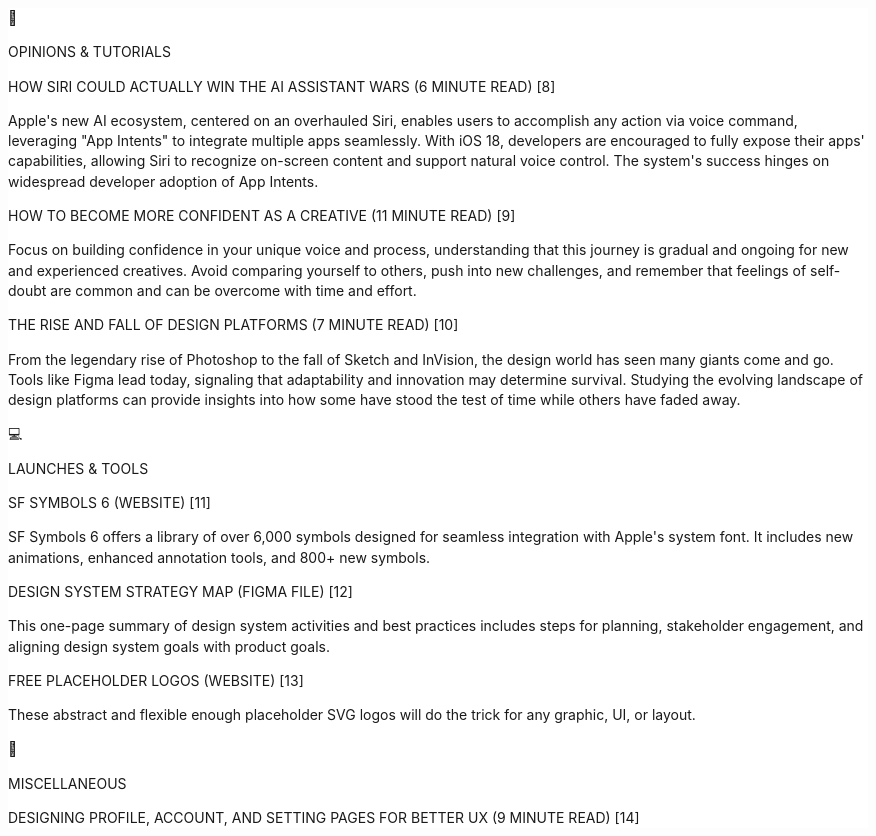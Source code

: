 🚀 

OPINIONS & TUTORIALS

 HOW SIRI COULD ACTUALLY WIN THE AI ASSISTANT WARS (6 MINUTE READ) [8]


 Apple's new AI ecosystem, centered on an overhauled Siri, enables
users to accomplish any action via voice command, leveraging "App
Intents" to integrate multiple apps seamlessly. With iOS 18,
developers are encouraged to fully expose their apps' capabilities,
allowing Siri to recognize on-screen content and support natural voice
control. The system's success hinges on widespread developer adoption
of App Intents. 

 HOW TO BECOME MORE CONFIDENT AS A CREATIVE (11 MINUTE READ) [9] 

 Focus on building confidence in your unique voice and process,
understanding that this journey is gradual and ongoing for new and
experienced creatives. Avoid comparing yourself to others, push into
new challenges, and remember that feelings of self-doubt are common
and can be overcome with time and effort. 

 THE RISE AND FALL OF DESIGN PLATFORMS (7 MINUTE READ) [10] 

 From the legendary rise of Photoshop to the fall of Sketch and
InVision, the design world has seen many giants come and go. Tools
like Figma lead today, signaling that adaptability and innovation may
determine survival. Studying the evolving landscape of design
platforms can provide insights into how some have stood the test of
time while others have faded away. 

💻 

LAUNCHES & TOOLS

 SF SYMBOLS 6 (WEBSITE) [11] 

 SF Symbols 6 offers a library of over 6,000 symbols designed for
seamless integration with Apple's system font. It includes new
animations, enhanced annotation tools, and 800+ new symbols. 

 DESIGN SYSTEM STRATEGY MAP (FIGMA FILE) [12] 

 This one-page summary of design system activities and best practices
includes steps for planning, stakeholder engagement, and aligning
design system goals with product goals. 

 FREE PLACEHOLDER LOGOS (WEBSITE) [13] 

 These abstract and flexible enough placeholder SVG logos will do the
trick for any graphic, UI, or layout. 

🎁 

MISCELLANEOUS

 DESIGNING PROFILE, ACCOUNT, AND SETTING PAGES FOR BETTER UX (9 MINUTE
READ) [14] 
